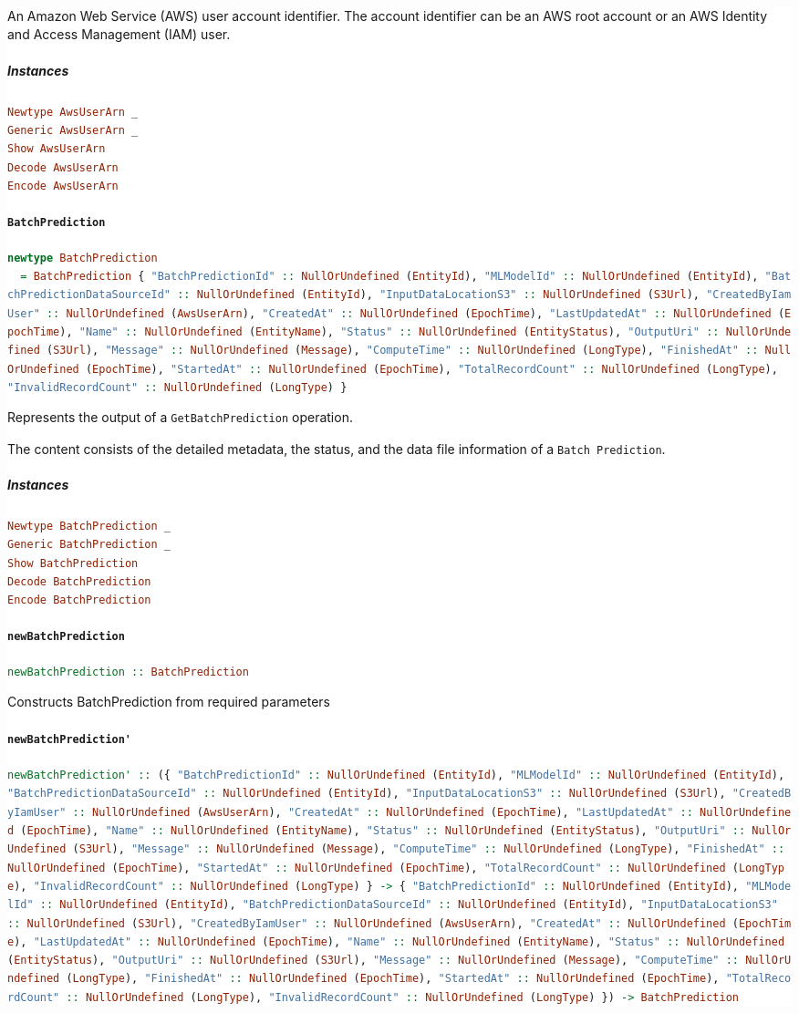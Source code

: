 <p>An Amazon Web Service (AWS) user account identifier. The account identifier can be an AWS root account or an AWS Identity and Access Management (IAM) user.</p>

##### Instances
``` purescript
Newtype AwsUserArn _
Generic AwsUserArn _
Show AwsUserArn
Decode AwsUserArn
Encode AwsUserArn
```

#### `BatchPrediction`

``` purescript
newtype BatchPrediction
  = BatchPrediction { "BatchPredictionId" :: NullOrUndefined (EntityId), "MLModelId" :: NullOrUndefined (EntityId), "BatchPredictionDataSourceId" :: NullOrUndefined (EntityId), "InputDataLocationS3" :: NullOrUndefined (S3Url), "CreatedByIamUser" :: NullOrUndefined (AwsUserArn), "CreatedAt" :: NullOrUndefined (EpochTime), "LastUpdatedAt" :: NullOrUndefined (EpochTime), "Name" :: NullOrUndefined (EntityName), "Status" :: NullOrUndefined (EntityStatus), "OutputUri" :: NullOrUndefined (S3Url), "Message" :: NullOrUndefined (Message), "ComputeTime" :: NullOrUndefined (LongType), "FinishedAt" :: NullOrUndefined (EpochTime), "StartedAt" :: NullOrUndefined (EpochTime), "TotalRecordCount" :: NullOrUndefined (LongType), "InvalidRecordCount" :: NullOrUndefined (LongType) }
```

<p> Represents the output of a <code>GetBatchPrediction</code> operation.</p> <p> The content consists of the detailed metadata, the status, and the data file information of a <code>Batch Prediction</code>.</p>

##### Instances
``` purescript
Newtype BatchPrediction _
Generic BatchPrediction _
Show BatchPrediction
Decode BatchPrediction
Encode BatchPrediction
```

#### `newBatchPrediction`

``` purescript
newBatchPrediction :: BatchPrediction
```

Constructs BatchPrediction from required parameters

#### `newBatchPrediction'`

``` purescript
newBatchPrediction' :: ({ "BatchPredictionId" :: NullOrUndefined (EntityId), "MLModelId" :: NullOrUndefined (EntityId), "BatchPredictionDataSourceId" :: NullOrUndefined (EntityId), "InputDataLocationS3" :: NullOrUndefined (S3Url), "CreatedByIamUser" :: NullOrUndefined (AwsUserArn), "CreatedAt" :: NullOrUndefined (EpochTime), "LastUpdatedAt" :: NullOrUndefined (EpochTime), "Name" :: NullOrUndefined (EntityName), "Status" :: NullOrUndefined (EntityStatus), "OutputUri" :: NullOrUndefined (S3Url), "Message" :: NullOrUndefined (Message), "ComputeTime" :: NullOrUndefined (LongType), "FinishedAt" :: NullOrUndefined (EpochTime), "StartedAt" :: NullOrUndefined (EpochTime), "TotalRecordCount" :: NullOrUndefined (LongType), "InvalidRecordCount" :: NullOrUndefined (LongType) } -> { "BatchPredictionId" :: NullOrUndefined (EntityId), "MLModelId" :: NullOrUndefined (EntityId), "BatchPredictionDataSourceId" :: NullOrUndefined (EntityId), "InputDataLocationS3" :: NullOrUndefined (S3Url), "CreatedByIamUser" :: NullOrUndefined (AwsUserArn), "CreatedAt" :: NullOrUndefined (EpochTime), "LastUpdatedAt" :: NullOrUndefined (EpochTime), "Name" :: NullOrUndefined (EntityName), "Status" :: NullOrUndefined (EntityStatus), "OutputUri" :: NullOrUndefined (S3Url), "Message" :: NullOrUndefined (Message), "ComputeTime" :: NullOrUndefined (LongType), "FinishedAt" :: NullOrUndefined (EpochTime), "StartedAt" :: NullOrUndefined (EpochTime), "TotalRecordCount" :: NullOrUndefined (LongType), "InvalidRecordCount" :: NullOrUndefined (LongType) }) -> BatchPrediction
```
